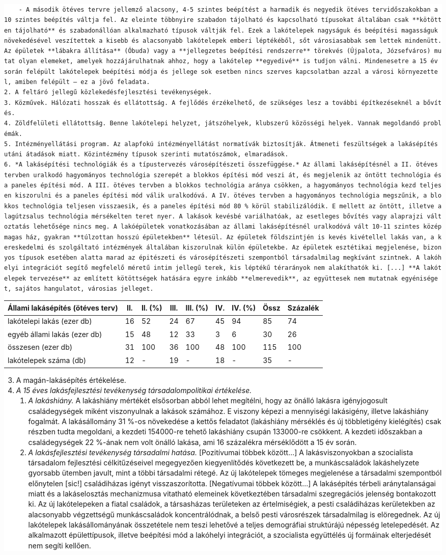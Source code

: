         - A második ötéves tervre jellemző alacsony, 4-5 szintes beépítést a harmadik és negyedik ötéves tervidőszakokban a 10 szintes beépítés váltja fel. Az eleinte többnyire szabadon tájolható és kapcsolható típusokat általában csak **kötötten tájolható** és szabadonállóan alkalmazható típusok váltják fel. Ezek a lakótelepek nagyságuk és beépítési magasságuk növekedésével veszítettek a kisebb és alacsonyabb lakótelepek emberi léptékéből, sőt városiasabbak sem lettek mindenütt. Az épületek **lábakra állítása** (Óbuda) vagy a **jellegzetes beépítési rendszerre** törekvés (Újpalota, Józsefváros) mutat olyan elemeket, amelyek hozzájárulhatnak ahhoz, hogy a lakótelep **egyedivé** is tudjon válni. Mindenesetre a 15 év során felépült lakótelepek beépítési módja és jellege sok esetben nincs szerves kapcsolatban azzal a városi környezettel, amiben felépült — ez a jövő feladata.
    2. A feltáró jellegű közlekedésfejlesztési tevékenységek.
    3. Közművek. Hálózati hosszak és ellátottság. A fejlődés érzékelhető, de szükséges lesz a további építkezéseknél a bővítés.
    4. Zöldfelületi ellátottság. Benne lakótelepi helyzet, játszóhelyek, klubszerű közösségi helyek. Vannak megoldandó problémák.
    5. Intézményellátási program. Az alapfokú intézményellátást normatívák biztosítják. Átmeneti feszültségek a lakásépítés utáni átadások miatt. Közintézmény típusok szerinti mutatószámok, elmaradások.
    6. *A lakásépítési technológiák és a típustervezés városépítészeti összefüggése.* Az állami lakásépítésnél a II. ötéves tervben uralkodó hagyományos technológia szerepét a blokkos építési mód veszi át, és megjelenik az öntött technológia és a paneles építési mód. A III. ötéves tervben a blokkos technológia aránya csökken, a hagyományos technológia kezd teljesen kiszorulni és a paneles építési mód válik uralkodóvá. A IV. ötéves tervben a hagyományos technológia megszűnik, a blokkos technológia teljesen visszaesik, és a paneles építési mód 80 % körül stabilizálódik. E mellett az öntött, illetve alagútzsalus technológia mérsékelten teret nyer. A lakások kevésbé variálhatóak, az esetleges bővítés vagy alaprajzi változtatás lehetősége nincs meg. A lakóépületek vonatkozásában az állami lakásépítésnél uralkodóvá vált 10-11 szintes középmagas ház, gyakran **túlzottan hosszú épületekben** létesül. Az épületek földszintjén is kevés kivétellel lakás van, a kereskedelmi és szolgáltató intézmények általában kiszorulnak külön épületekbe. Az épületek esztétikai megjelenése, bizonyos típusok esetében alatta marad az épitészeti és városépítészeti szempontból társadalmilag megkívánt szintnek. A lakóhelyi integrációt segítő megfelelő méretű intim jellegű terek, kis léptékű térarányok nem alakíthatók ki. [...] **A lakótelepek tervezése** az említett kötöttségek hatására egyre inkább **elmerevedik**, az együttesek nem mutatnak egyéniséget, sajátos hangulatot, városias jelleget.

| Állami lakásépítés (ötéves terv) | II. | II. (%) | III. | III. (%) | IV. | IV. (%) | Össz | Százalék |
| -------------------------------- | --- | ------- | ---- | -------- | --- | ------- | ---- | -------- |
| lakótelepi lakás (ezer db)       |  16 |      52 |   24 |       67 |  45 |      94 |   85 |       74 |
| egyéb állami lakás (ezer db)     |  15 |      48 |   12 |       33 |   3 |       6 |   30 |       26 |
| összesen (ezer db)               |  31 |     100 |   36 |      100 |  48 |     100 |  115 |      100 |
| lakótelepek száma (db)           |  12 |       - |   19 |        - |  18 |       - |   35 |        - |

3. A magán-lakásépítés értékelése.
4. *A 15 éves lakásfejlesztési tevékenység társadalompolitikai értékelése.*
    1. *A lakáshiány.* A lakáshiány mértékét elsősorban abból lehet megítélni, hogy az önálló lakásra igényjogosult családegységek miként viszonyulnak a lakások számához. E viszony képezi a mennyiségi lakásigény, illetve lakáshiány fogalmát. A lakásállomány 31 %-os növekedése a kettős feladatot (lakáshiány mérséklés és új többletigény kielégítés) csak részben tudta megoldani, a kezdeti 154000-re tehető lakáshiány csupán 133000-re csökkent. A kezdeti időszakban a családegységek 22 %-ának nem volt önálló lakása, ami 16 százalékra mérséklődött a 15 év során.
    2. *A lakásfejlesztési tevékenység társadalmi hatása.* [Pozitívumai többek között...] A lakásviszonyokban a szocialista társadalom fejlesztési célkitűzéseivel megegyezően kiegyenlítődés következett be, a munkáscsaládok lakáshelyzete gyorsabb ütemben javult, mint a többi társadalmi rétegé. Az új lakótelepek tömeges megjelenése a társadalmi szempontból előnytelen [sic!] családiházas igényt visszaszorította. [Negatívumai többek között...] A lakásépítés térbeli aránytalanságai miatt és a lakáselosztás mechanizmusa vitatható elemeinek következtében társadalmi szegregációs jelenség bontakozott ki. Az új lakótelepeken a fiatal családok, a társasházas területeken az értelmiségiek, a pesti családiházas kerületekben az alacsonyabb végzettségű munkáscsaládok koncentrálódnak, a belső pesti városrészek társadalmilag is elöregednek. Az új lakótelepek lakásállományának összetétele nem teszi lehetővé a teljes demográfiai struktúrájú népesség letelepedését. Az alkalmazott épülettípusok, illetve beépítési mód a lakóhelyi integrációt, a szocialista együttélés új formáinak elterjedését nem segíti kellően.
